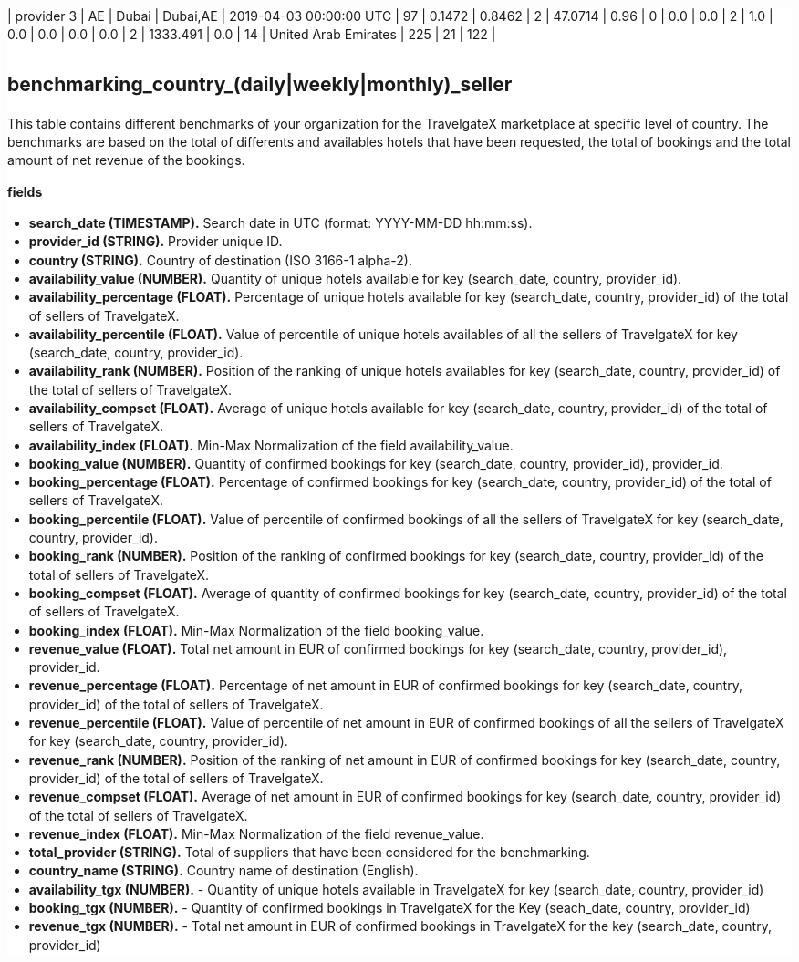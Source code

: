 | provider 3  | AE      | Dubai          | Dubai,AE           | 2019-04-03 00:00:00 UTC | 97                 | 0.1472                  | 0.8462                  | 2                 | 47.0714              | 0.96               | 0             | 0.0                | 0.0                | 2            | 1.0             | 0.0           | 0.0           | 0.0                | 0.0                | 2            | 1333.491        | 0.0           | 14             | United Arab Emirates | 225                  | 21                   | 122                  |  



## benchmarking\_country\_(daily|weekly|monthly)\_seller
This table contains different benchmarks of your organization for the TravelgateX marketplace at specific level of country.
The benchmarks are based on the total of differents and availables hotels that have been requested, the total of bookings and the total amount of net revenue of the bookings.

__fields__

* **search\_date (TIMESTAMP).** Search date in UTC (format: YYYY-MM-DD hh:mm:ss).
* **provider\_id (STRING).** Provider unique ID.
* **country (STRING).** Country of destination (ISO 3166-1 alpha-2).
* **availability\_value (NUMBER).** Quantity of unique hotels available for key (search\_date, country, provider\_id).
* **availability\_percentage (FLOAT).** Percentage of unique hotels available for key (search\_date, country, provider\_id) of the total of sellers of TravelgateX.
* **availability\_percentile (FLOAT).** Value of percentile of unique hotels availables of all the sellers of TravelgateX for key (search\_date, country, provider\_id).
* **availability\_rank (NUMBER).** Position of the ranking of unique hotels availables for key (search\_date, country, provider\_id) of the total of sellers of TravelgateX.
* **availability\_compset (FLOAT).** Average of unique hotels available for key (search\_date, country, provider\_id) of the total of sellers of TravelgateX.
* **availability\_index (FLOAT).** Min-Max Normalization of the field availability\_value.
* **booking\_value (NUMBER).** Quantity of confirmed bookings for key (search\_date, country, provider\_id), provider\_id.
* **booking\_percentage (FLOAT).** Percentage of confirmed bookings for key (search\_date, country, provider\_id) of the total of sellers of TravelgateX.
* **booking\_percentile (FLOAT).** Value of percentile of confirmed bookings of all the sellers of TravelgateX  for key (search\_date, country, provider\_id).
* **booking\_rank (NUMBER).** Position of the ranking of confirmed bookings for key (search\_date, country, provider\_id) of the total of sellers of TravelgateX.
* **booking\_compset (FLOAT).** Average of quantity of confirmed bookings for key (search\_date, country, provider\_id) of the total of sellers of TravelgateX.
* **booking\_index (FLOAT).** Min-Max Normalization of the field booking\_value.
* **revenue\_value (FLOAT).** Total net amount in EUR of confirmed bookings for  key (search\_date, country, provider\_id), provider\_id.
* **revenue\_percentage (FLOAT).** Percentage of net amount in EUR of confirmed bookings for key (search\_date, country, provider\_id) of the total of sellers of TravelgateX.
* **revenue\_percentile (FLOAT).** Value of percentile of net amount in EUR of confirmed bookings of all the sellers of TravelgateX  for key (search\_date, country, provider\_id).
* **revenue\_rank (NUMBER).** Position of the ranking of net amount in EUR of confirmed bookings for key (search\_date, country, provider\_id) of the total of sellers of TravelgateX.
* **revenue\_compset (FLOAT).** Average of net amount in EUR of confirmed bookings for key (search\_date, country, provider\_id) of the total of sellers of TravelgateX.
* **revenue\_index (FLOAT).** Min-Max Normalization of the field revenue\_value.
* **total\_provider (STRING).** Total of suppliers that have been considered for the benchmarking.
* **country\_name (STRING).** Country name of destination (English).
* **availability\_tgx (NUMBER).** - Quantity of unique hotels available in TravelgateX for key (search\_date, country, provider\_id)
* **booking\_tgx (NUMBER).** - Quantity of confirmed bookings in TravelgateX for the Key (seach\_date, country, provider\_id)
* **revenue\_tgx (NUMBER).** - Total net amount in EUR of confirmed bookings in TravelgateX for the key (search\_date, country, provider\_id)

